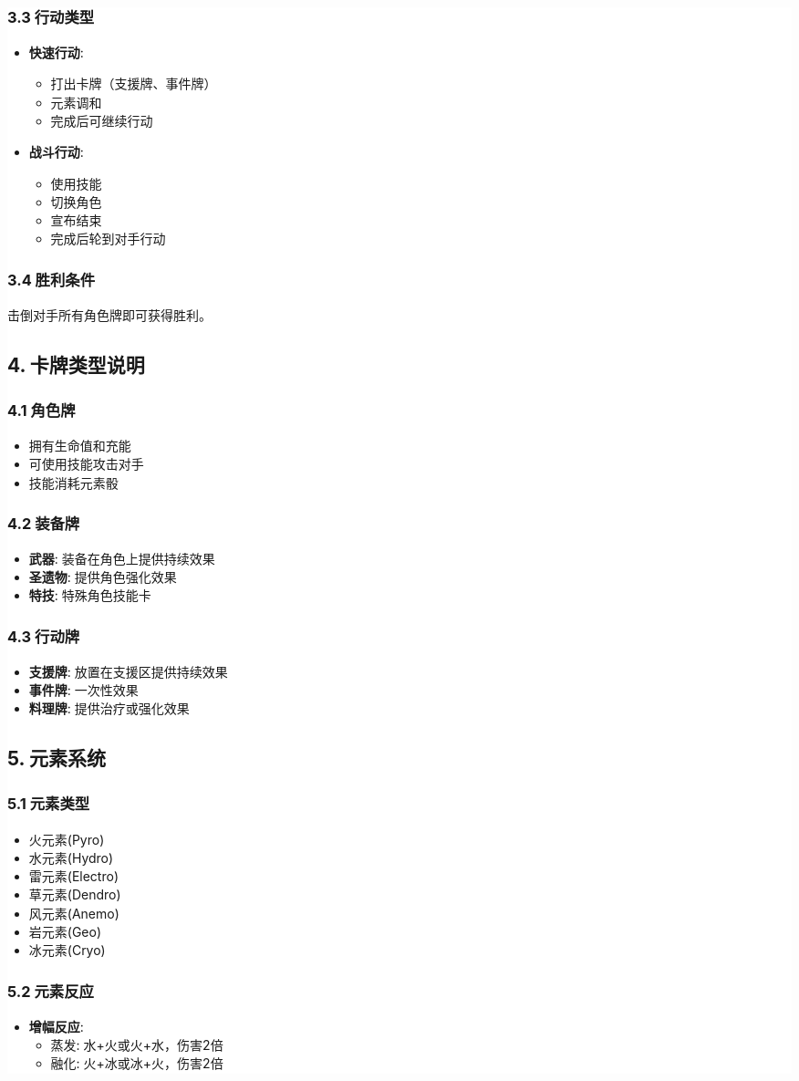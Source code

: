 ### 3.3 行动类型
- **快速行动**:
  - 打出卡牌（支援牌、事件牌）
  - 元素调和
  - 完成后可继续行动

- **战斗行动**:
  - 使用技能
  - 切换角色
  - 宣布结束
  - 完成后轮到对手行动

### 3.4 胜利条件
击倒对手所有角色牌即可获得胜利。

## 4. 卡牌类型说明

### 4.1 角色牌
- 拥有生命值和充能
- 可使用技能攻击对手
- 技能消耗元素骰

### 4.2 装备牌
- **武器**: 装备在角色上提供持续效果
- **圣遗物**: 提供角色强化效果
- **特技**: 特殊角色技能卡

### 4.3 行动牌
- **支援牌**: 放置在支援区提供持续效果
- **事件牌**: 一次性效果
- **料理牌**: 提供治疗或强化效果

## 5. 元素系统

### 5.1 元素类型
- 火元素(Pyro)
- 水元素(Hydro)
- 雷元素(Electro)
- 草元素(Dendro)
- 风元素(Anemo)
- 岩元素(Geo)
- 冰元素(Cryo)

### 5.2 元素反应
- **增幅反应**:
  - 蒸发: 水+火或火+水，伤害2倍
  - 融化: 火+冰或冰+火，伤害2倍
